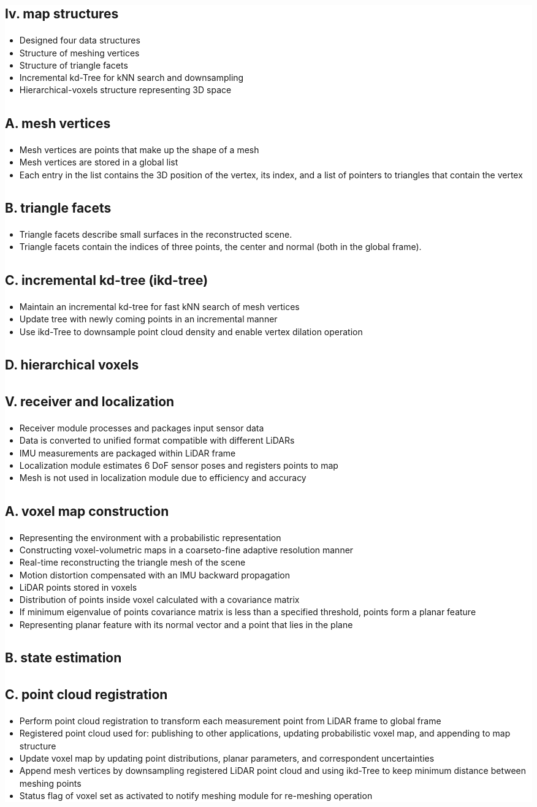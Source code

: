 ## Iv. map structures
- Designed four data structures
- Structure of meshing vertices
- Structure of triangle facets
- Incremental kd-Tree for kNN search and downsampling
- Hierarchical-voxels structure representing 3D space

## A. mesh vertices
- Mesh vertices are points that make up the shape of a mesh
- Mesh vertices are stored in a global list
- Each entry in the list contains the 3D position of the vertex, its index, and a list of pointers to triangles that contain the vertex

## B. triangle facets
- Triangle facets describe small surfaces in the reconstructed scene.
- Triangle facets contain the indices of three points, the center and normal (both in the global frame).

## C. incremental kd-tree (ikd-tree)
- Maintain an incremental kd-tree for fast kNN search of mesh vertices
- Update tree with newly coming points in an incremental manner
- Use ikd-Tree to downsample point cloud density and enable vertex dilation operation

## D. hierarchical voxels

## V. receiver and localization
- Receiver module processes and packages input sensor data
- Data is converted to unified format compatible with different LiDARs
- IMU measurements are packaged within LiDAR frame
- Localization module estimates 6 DoF sensor poses and registers points to map
- Mesh is not used in localization module due to efficiency and accuracy

## A. voxel map construction
- Representing the environment with a probabilistic representation
- Constructing voxel-volumetric maps in a coarseto-fine adaptive resolution manner
- Real-time reconstructing the triangle mesh of the scene
- Motion distortion compensated with an IMU backward propagation
- LiDAR points stored in voxels
- Distribution of points inside voxel calculated with a covariance matrix
- If minimum eigenvalue of points covariance matrix is less than a specified threshold, points form a planar feature
- Representing planar feature with its normal vector and a point that lies in the plane

## B. state estimation

## C. point cloud registration
- Perform point cloud registration to transform each measurement point from LiDAR frame to global frame
- Registered point cloud used for: publishing to other applications, updating probabilistic voxel map, and appending to map structure
- Update voxel map by updating point distributions, planar parameters, and correspondent uncertainties
- Append mesh vertices by downsampling registered LiDAR point cloud and using ikd-Tree to keep minimum distance between meshing points
- Status flag of voxel set as activated to notify meshing module for re-meshing operation
